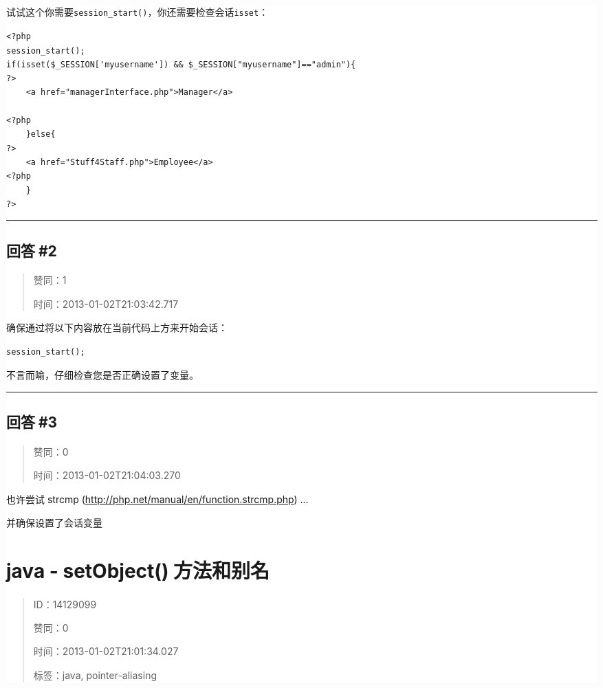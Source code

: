 试试这个你需要`session_start()`，你还需要检查会话`isset`：

```
<?php 
session_start();
if(isset($_SESSION['myusername']) && $_SESSION["myusername"]=="admin"){
?>
    <a href="managerInterface.php">Manager</a>

<?php 
    }else{
?>
    <a href="Stuff4Staff.php">Employee</a>       
<?php 
    }
?> 
```

* * *

## 回答 #2

> 赞同：1
> 
> 时间：2013-01-02T21:03:42.717

确保通过将以下内容放在当前代码上方来开始会话：

```
session_start(); 
```

不言而喻，仔细检查您是否正确设置了变量。

* * *

## 回答 #3

> 赞同：0
> 
> 时间：2013-01-02T21:04:03.270

也许尝试 strcmp (http://php.net/manual/en/function.strcmp.php) ...

并确保设置了会话变量

# java - setObject() 方法和别名

> ID：14129099
> 
> 赞同：0
> 
> 时间：2013-01-02T21:01:34.027
> 
> 标签：java, pointer-aliasing
